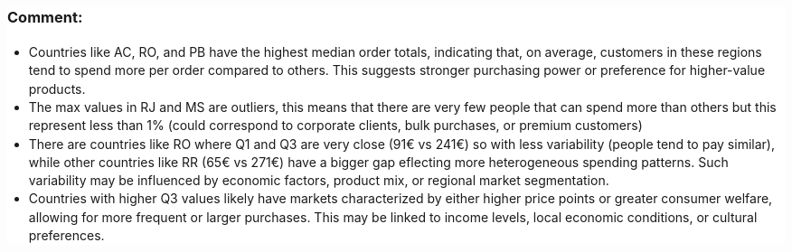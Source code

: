 ### Comment:
- Countries like AC, RO, and PB have the highest median order totals, indicating that, on average, customers in these regions tend to spend more per order compared to others. This suggests stronger purchasing power or preference for higher-value products.
- The max values in RJ and  MS are outliers, this means that there are very few people that can spend more than others but this represent less than 1% (could correspond to corporate clients, bulk purchases, or premium customers)
- There are countries like RO where Q1 and Q3 are very close (91€ vs 241€) so with less variability (people tend to pay similar), while other countries like RR (65€ vs 271€) have a bigger gap eflecting more heterogeneous spending patterns. Such variability may be influenced by economic factors, product mix, or regional market segmentation.
- Countries with higher Q3 values likely have markets characterized by either higher price points or greater consumer welfare, allowing for more frequent or larger purchases. This may be linked to income levels, local economic conditions, or cultural preferences.
